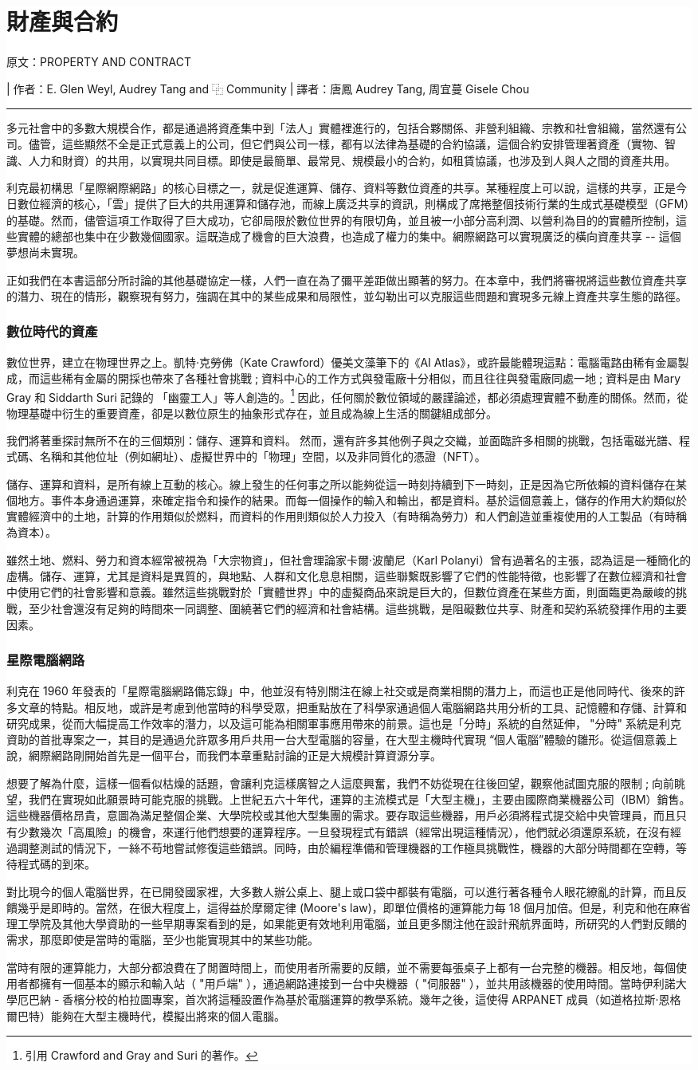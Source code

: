 # 財產與合約

原文：PROPERTY AND CONTRACT

| 作者：E. Glen Weyl, Audrey Tang and ⿻ Community
| 譯者：唐鳳 Audrey Tang, 周宜蔓 Gisele Chou

---
    
多元社會中的多數大規模合作，都是通過將資產集中到「法人」實體裡進行的，包括合夥關係、非營利組織、宗教和社會組織，當然還有公司。儘管，這些顯然不全是正式意義上的公司，但它們與公司一樣，都有以法律為基礎的合約協議，這個合約安排管理著資產（實物、智識、人力和財資）的共用，以實現共同目標。即使是最簡單、最常見、規模最小的合約，如租賃協議，也涉及到人與人之間的資產共用。

利克最初構思「星際網際網路」的核心目標之一，就是促進運算、儲存、資料等數位資產的共享。某種程度上可以說，這樣的共享，正是今日數位經濟的核心，「雲」提供了巨大的共用運算和儲存池，而線上廣泛共享的資訊，則構成了席捲整個技術行業的生成式基礎模型（GFM）的基礎。然而，儘管這項工作取得了巨大成功，它卻局限於數位世界的有限切角，並且被一小部分高利潤、以營利為目的的實體所控制，這些實體的總部也集中在少數幾個國家。這既造成了機會的巨大浪費，也造成了權力的集中。網際網路可以實現廣泛的橫向資產共享 -- 這個夢想尚未實現。

正如我們在本書這部分所討論的其他基礎協定一樣，人們一直在為了彌平差距做出顯著的努力。在本章中，我們將審視將這些數位資產共享的潛力、現在的情形，觀察現有努力，強調在其中的某些成果和局限性，並勾勒出可以克服這些問題和實現多元線上資產共享生態的路徑。

### 數位時代的資產

數位世界，建立在物理世界之上。凱特·克勞佛（Kate Crawford）優美文藻筆下的《AI Atlas》，或許最能體現這點：電腦電路由稀有金屬製成，而這些稀有金屬的開採也帶來了各種社會挑戰 ; 資料中心的工作方式與發電廠十分相似，而且往往與發電廠同處一地 ; 資料是由 Mary Gray 和 Siddarth Suri 記錄的 「幽靈工人」等人創造的。[^Phys] 因此，任何關於數位領域的嚴謹論述，都必須處理實體不動產的關係。然而，從物理基礎中衍生的重要資產，卻是以數位原生的抽象形式存在，並且成為線上生活的關鍵組成部分。

我們將著重探討無所不在的三個類別：儲存、運算和資料。 然而，還有許多其他例子與之交織，並面臨許多相關的挑戰，包括電磁光譜、程式碼、名稱和其他位址（例如網址）、虛擬世界中的「物理」空間，以及非同質化的憑證（NFT）。

儲存、運算和資料，是所有線上互動的核心。線上發生的任何事之所以能夠從這一時刻持續到下一時刻，正是因為它所依賴的資料儲存在某個地方。事件本身通過運算，來確定指令和操作的結果。而每一個操作的輸入和輸出，都是資料。基於這個意義上，儲存的作用大約類似於實體經濟中的土地，計算的作用類似於燃料，而資料的作用則類似於人力投入（有時稱為勞力）和人們創造並重複使用的人工製品（有時稱為資本）。

雖然土地、燃料、勞力和資本經常被視為「大宗物資」，但社會理論家卡爾·波蘭尼（Karl Polanyi）曾有過著名的主張，認為這是一種簡化的虛構。儲存、運算，尤其是資料是異質的，與地點、人群和文化息息相關，這些聯繫既影響了它們的性能特徵，也影響了在數位經濟和社會中使用它們的社會影響和意義。雖然這些挑戰對於「實體世界」中的虛擬商品來說是巨大的，但數位資產在某些方面，則面臨更為嚴峻的挑戰，至少社會還沒有足夠的時間來一同調整、圍繞著它們的經濟和社會結構。這些挑戰，是阻礙數位共享、財產和契約系統發揮作用的主要因素。

### 星際電腦網路

利克在 1960 年發表的「星際電腦網路備忘錄」中，他並沒有特別關注在線上社交或是商業相關的潛力上，而這也正是他同時代、後來的許多文章的特點。相反地，或許是考慮到他當時的科學受眾，把重點放在了科學家通過個人電腦網路共用分析的工具、記憶體和存儲、計算和研究成果，從而大幅提高工作效率的潛力，以及這可能為相關軍事應用帶來的前景。這也是「分時」系統的自然延伸， "分時" 系統是利克資助的首批專案之一，其目的是通過允許眾多用戶共用一台大型電腦的容量，在大型主機時代實現 “個人電腦”體驗的雛形。從這個意義上說，網際網路剛開始首先是一個平台，而我們本章重點討論的正是大規模計算資源分享。

想要了解為什麼，這樣一個看似枯燥的話題，會讓利克這樣廣智之人這麼興奮，我們不妨從現在往後回望，觀察他試圖克服的限制 ; 向前眺望，我們在實現如此願景時可能克服的挑戰。上世紀五六十年代，運算的主流模式是「大型主機」，主要由國際商業機器公司（IBM）銷售。這些機器價格昂貴，意圖為滿足整個企業、大學院校或其他大型集團的需求。要存取這些機器，用戶必須將程式提交給中央管理員，而且只有少數幾次「高風險」的機會，來運行他們想要的運算程序。一旦發現程式有錯誤（經常出現這種情況），他們就必須還原系統，在沒有經過調整測試的情況下，一絲不苟地嘗試修復這些錯誤。同時，由於編程準備和管理機器的工作極具挑戰性，機器的大部分時間都在空轉，等待程式碼的到來。
  
對比現今的個人電腦世界，在已開發國家裡，大多數人辦公桌上、腿上或口袋中都裝有電腦，可以進行著各種令人眼花繚亂的計算，而且反饋幾乎是即時的。當然，在很大程度上，這得益於摩爾定律 (Moore's law)，即單位價格的運算能力每 18 個月加倍。但是，利克和他在麻省理工學院及其他大學資助的一些早期專案看到的是，如果能更有效地利用電腦，並且更多關注他在設計飛航界面時，所研究的人們對反饋的需求，那麼即使是當時的電腦，至少也能實現其中的某些功能。

當時有限的運算能力，大部分都浪費在了閒置時間上，而使用者所需要的反饋，並不需要每張桌子上都有一台完整的機器。相反地，每個使用者都擁有一個基本的顯示和輸入站（ "用戶端" ），通過網路連接到一台中央機器（ "伺服器" ），並共用該機器的使用時間。當時伊利諾大學厄巴納 - 香檳分校的柏拉圖專案，首次將這種設置作為基於電腦運算的教學系統。幾年之後，這使得 ARPANET 成員（如道格拉斯·恩格爾巴特）能夠在大型主機時代，模擬出將來的個人電腦。


[^Phys]: 引用 Crawford and Gray and Suri 的著作。
[^EconoCloud]: 引用 Harms 和 Yamartino「Economics of the Cloud」論文